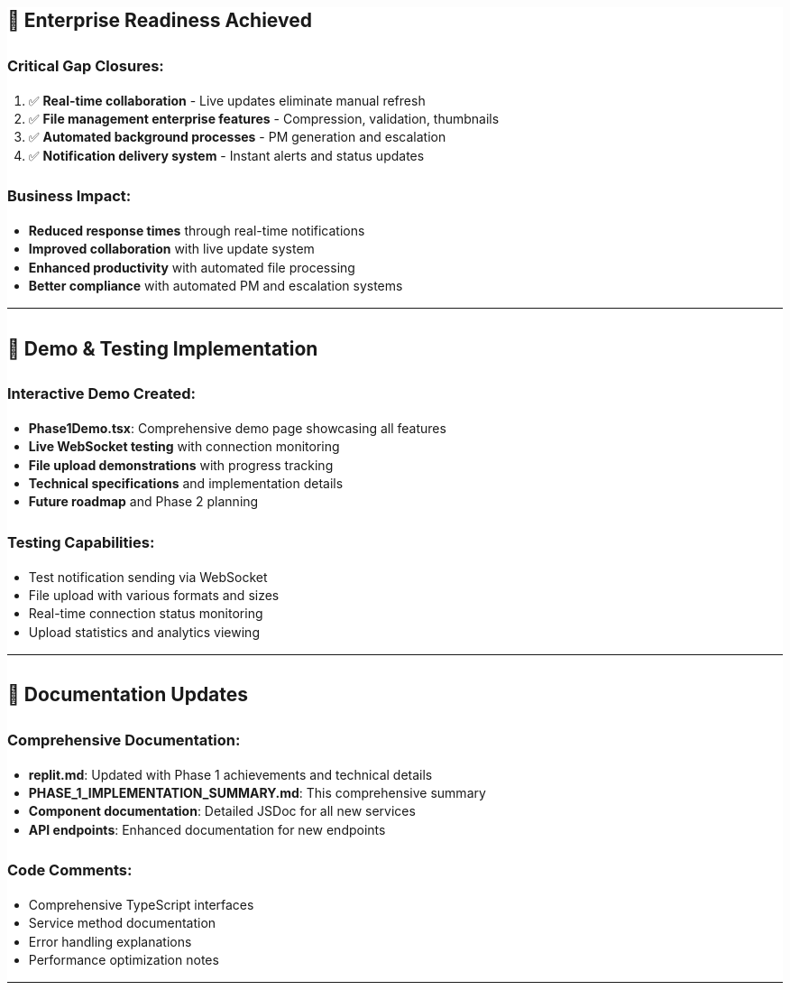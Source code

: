 ## 🎯 Enterprise Readiness Achieved

### Critical Gap Closures:
1. ✅ **Real-time collaboration** - Live updates eliminate manual refresh
2. ✅ **File management enterprise features** - Compression, validation, thumbnails
3. ✅ **Automated background processes** - PM generation and escalation
4. ✅ **Notification delivery system** - Instant alerts and status updates

### Business Impact:
- **Reduced response times** through real-time notifications
- **Improved collaboration** with live update system
- **Enhanced productivity** with automated file processing
- **Better compliance** with automated PM and escalation systems

---

## 🔧 Demo & Testing Implementation

### Interactive Demo Created:
- **Phase1Demo.tsx**: Comprehensive demo page showcasing all features
- **Live WebSocket testing** with connection monitoring
- **File upload demonstrations** with progress tracking
- **Technical specifications** and implementation details
- **Future roadmap** and Phase 2 planning

### Testing Capabilities:
- Test notification sending via WebSocket
- File upload with various formats and sizes
- Real-time connection status monitoring
- Upload statistics and analytics viewing

---

## 📝 Documentation Updates

### Comprehensive Documentation:
- **replit.md**: Updated with Phase 1 achievements and technical details
- **PHASE_1_IMPLEMENTATION_SUMMARY.md**: This comprehensive summary
- **Component documentation**: Detailed JSDoc for all new services
- **API endpoints**: Enhanced documentation for new endpoints

### Code Comments:
- Comprehensive TypeScript interfaces
- Service method documentation
- Error handling explanations
- Performance optimization notes

---
